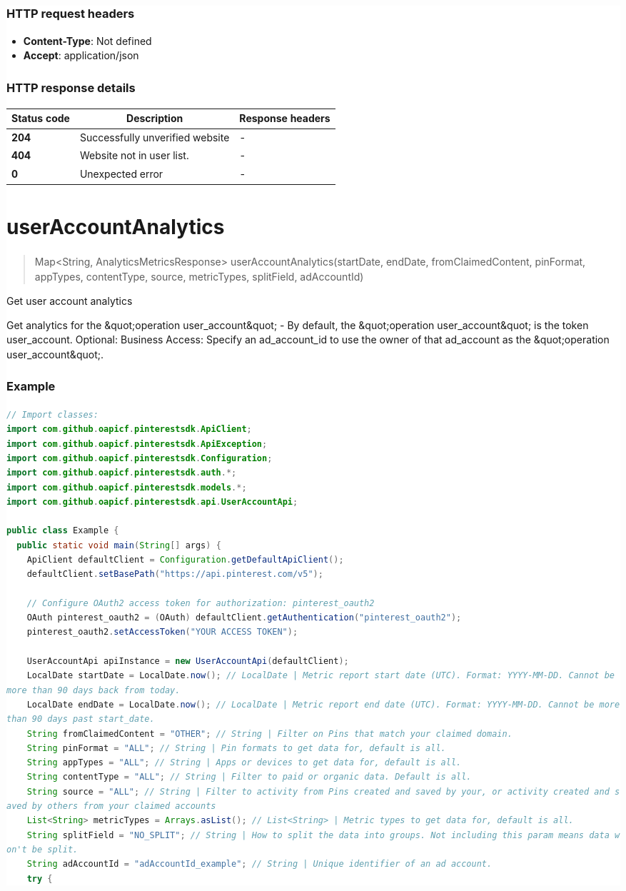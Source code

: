 ### HTTP request headers

 - **Content-Type**: Not defined
 - **Accept**: application/json

### HTTP response details
| Status code | Description | Response headers |
|-------------|-------------|------------------|
| **204** | Successfully unverified website |  -  |
| **404** | Website not in user list. |  -  |
| **0** | Unexpected error |  -  |

<a id="userAccountAnalytics"></a>
# **userAccountAnalytics**
> Map&lt;String, AnalyticsMetricsResponse&gt; userAccountAnalytics(startDate, endDate, fromClaimedContent, pinFormat, appTypes, contentType, source, metricTypes, splitField, adAccountId)

Get user account analytics

Get analytics for the \&quot;operation user_account\&quot; - By default, the \&quot;operation user_account\&quot; is the token user_account.  Optional: Business Access: Specify an ad_account_id to use the owner of that ad_account as the \&quot;operation user_account\&quot;.

### Example
```java
// Import classes:
import com.github.oapicf.pinterestsdk.ApiClient;
import com.github.oapicf.pinterestsdk.ApiException;
import com.github.oapicf.pinterestsdk.Configuration;
import com.github.oapicf.pinterestsdk.auth.*;
import com.github.oapicf.pinterestsdk.models.*;
import com.github.oapicf.pinterestsdk.api.UserAccountApi;

public class Example {
  public static void main(String[] args) {
    ApiClient defaultClient = Configuration.getDefaultApiClient();
    defaultClient.setBasePath("https://api.pinterest.com/v5");
    
    // Configure OAuth2 access token for authorization: pinterest_oauth2
    OAuth pinterest_oauth2 = (OAuth) defaultClient.getAuthentication("pinterest_oauth2");
    pinterest_oauth2.setAccessToken("YOUR ACCESS TOKEN");

    UserAccountApi apiInstance = new UserAccountApi(defaultClient);
    LocalDate startDate = LocalDate.now(); // LocalDate | Metric report start date (UTC). Format: YYYY-MM-DD. Cannot be more than 90 days back from today.
    LocalDate endDate = LocalDate.now(); // LocalDate | Metric report end date (UTC). Format: YYYY-MM-DD. Cannot be more than 90 days past start_date.
    String fromClaimedContent = "OTHER"; // String | Filter on Pins that match your claimed domain.
    String pinFormat = "ALL"; // String | Pin formats to get data for, default is all.
    String appTypes = "ALL"; // String | Apps or devices to get data for, default is all.
    String contentType = "ALL"; // String | Filter to paid or organic data. Default is all.
    String source = "ALL"; // String | Filter to activity from Pins created and saved by your, or activity created and saved by others from your claimed accounts
    List<String> metricTypes = Arrays.asList(); // List<String> | Metric types to get data for, default is all. 
    String splitField = "NO_SPLIT"; // String | How to split the data into groups. Not including this param means data won't be split.
    String adAccountId = "adAccountId_example"; // String | Unique identifier of an ad account.
    try {
```